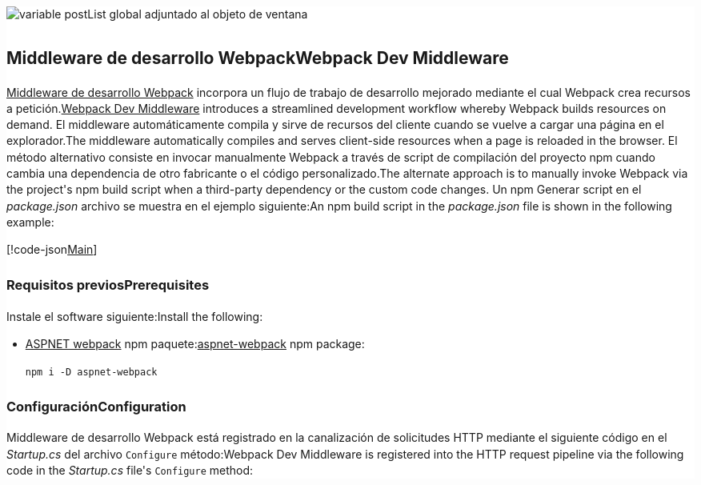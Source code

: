 ![variable postList global adjuntado al objeto de ventana](spa-services/_static/global_variable.png)

<a name="webpack-dev-middleware"></a>

## <a name="webpack-dev-middleware"></a><span data-ttu-id="8e6ed-171">Middleware de desarrollo Webpack</span><span class="sxs-lookup"><span data-stu-id="8e6ed-171">Webpack Dev Middleware</span></span>

<span data-ttu-id="8e6ed-172">[Middleware de desarrollo Webpack](https://webpack.github.io/docs/webpack-dev-middleware.html) incorpora un flujo de trabajo de desarrollo mejorado mediante el cual Webpack crea recursos a petición.</span><span class="sxs-lookup"><span data-stu-id="8e6ed-172">[Webpack Dev Middleware](https://webpack.github.io/docs/webpack-dev-middleware.html) introduces a streamlined development workflow whereby Webpack builds resources on demand.</span></span> <span data-ttu-id="8e6ed-173">El middleware automáticamente compila y sirve de recursos del cliente cuando se vuelve a cargar una página en el explorador.</span><span class="sxs-lookup"><span data-stu-id="8e6ed-173">The middleware automatically compiles and serves client-side resources when a page is reloaded in the browser.</span></span> <span data-ttu-id="8e6ed-174">El método alternativo consiste en invocar manualmente Webpack a través de script de compilación del proyecto npm cuando cambia una dependencia de otro fabricante o el código personalizado.</span><span class="sxs-lookup"><span data-stu-id="8e6ed-174">The alternate approach is to manually invoke Webpack via the project's npm build script when a third-party dependency or the custom code changes.</span></span> <span data-ttu-id="8e6ed-175">Un npm Generar script en el *package.json* archivo se muestra en el ejemplo siguiente:</span><span class="sxs-lookup"><span data-stu-id="8e6ed-175">An npm build script in the *package.json* file is shown in the following example:</span></span>

[!code-json[Main](../client-side/spa-services/sample/SpaServicesSampleApp/package.json?range=5)]

### <a name="prerequisites"></a><span data-ttu-id="8e6ed-176">Requisitos previos</span><span class="sxs-lookup"><span data-stu-id="8e6ed-176">Prerequisites</span></span>

<span data-ttu-id="8e6ed-177">Instale el software siguiente:</span><span class="sxs-lookup"><span data-stu-id="8e6ed-177">Install the following:</span></span>
* <span data-ttu-id="8e6ed-178">[ASPNET webpack](https://www.npmjs.com/package/aspnet-webpack) npm paquete:</span><span class="sxs-lookup"><span data-stu-id="8e6ed-178">[aspnet-webpack](https://www.npmjs.com/package/aspnet-webpack) npm package:</span></span>

    ```console
    npm i -D aspnet-webpack
    ```

### <a name="configuration"></a><span data-ttu-id="8e6ed-179">Configuración</span><span class="sxs-lookup"><span data-stu-id="8e6ed-179">Configuration</span></span>

<span data-ttu-id="8e6ed-180">Middleware de desarrollo Webpack está registrado en la canalización de solicitudes HTTP mediante el siguiente código en el *Startup.cs* del archivo `Configure` método:</span><span class="sxs-lookup"><span data-stu-id="8e6ed-180">Webpack Dev Middleware is registered into the HTTP request pipeline via the following code in the *Startup.cs* file's `Configure` method:</span></span>
